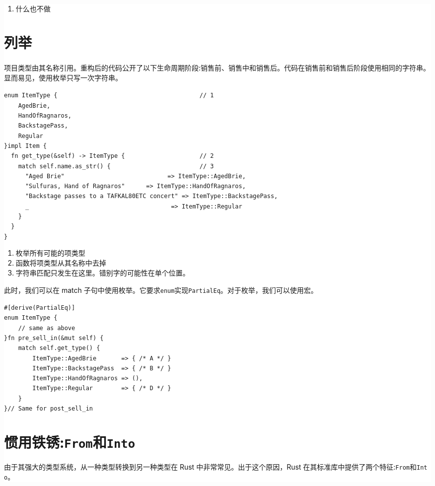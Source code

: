 1.  什么也不做

# 列举

项目类型由其名称引用。重构后的代码公开了以下生命周期阶段:销售前、销售中和销售后。代码在销售前和销售后阶段使用相同的字符串。显而易见，使用枚举只写一次字符串。

```
enum ItemType {                                        // 1
    AgedBrie,
    HandOfRagnaros,
    BackstagePass,
    Regular
}impl Item {
  fn get_type(&self) -> ItemType {                     // 2
    match self.name.as_str() {                         // 3
      "Aged Brie"                             => ItemType::AgedBrie,
      "Sulfuras, Hand of Ragnaros"      => ItemType::HandOfRagnaros,
      "Backstage passes to a TAFKAL80ETC concert" => ItemType::BackstagePass,
      _                                        => ItemType::Regular
    }
  }
}
```

1.  枚举所有可能的项类型
2.  函数将项类型从其名称中去掉
3.  字符串匹配只发生在这里。错别字的可能性在单个位置。

此时，我们可以在 match 子句中使用枚举。它要求`enum`实现`PartialEq`。对于枚举，我们可以使用宏。

```
#[derive(PartialEq)]
enum ItemType {
    // same as above
}fn pre_sell_in(&mut self) {
    match self.get_type() {
        ItemType::AgedBrie       => { /* A */ }
        ItemType::BackstagePass  => { /* B */ }
        ItemType::HandOfRagnaros => (),
        ItemType::Regular        => { /* D */ }
    }
}// Same for post_sell_in
```

# 惯用铁锈:`From`和`Into`

由于其强大的类型系统，从一种类型转换到另一种类型在 Rust 中非常常见。出于这个原因，Rust 在其标准库中提供了两个特征:`From`和`Into`。
